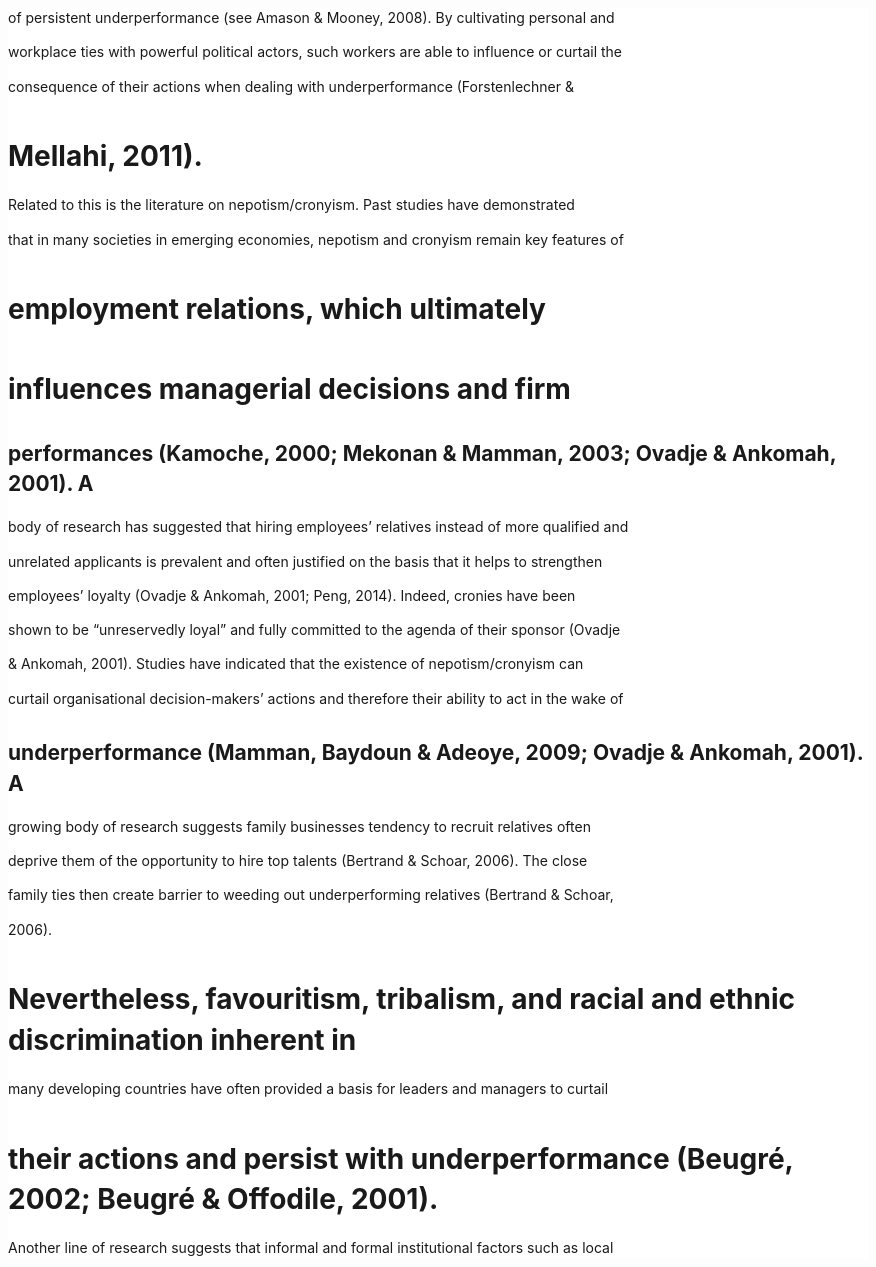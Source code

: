 of persistent underperformance (see Amason & Mooney, 2008). By cultivating personal and

workplace ties with powerful political actors, such workers are able to influence or curtail the

consequence of their actions when dealing with underperformance (Forstenlechner &

# Mellahi, 2011).

Related to this is the literature on nepotism/cronyism. Past studies have demonstrated

that in many societies in emerging economies, nepotism and cronyism remain key features of

# employment relations, which ultimately

# influences managerial decisions and firm

## performances (Kamoche, 2000; Mekonan & Mamman, 2003; Ovadje & Ankomah, 2001). A

body of research has suggested that hiring employees’ relatives instead of more qualified and

unrelated applicants is prevalent and often justified on the basis that it helps to strengthen

employees’ loyalty (Ovadje & Ankomah, 2001; Peng, 2014). Indeed, cronies have been

shown to be “unreservedly loyal” and fully committed to the agenda of their sponsor (Ovadje

& Ankomah, 2001). Studies have indicated that the existence of nepotism/cronyism can

curtail organisational decision-makers’ actions and therefore their ability to act in the wake of

## underperformance (Mamman, Baydoun & Adeoye, 2009; Ovadje & Ankomah, 2001). A

growing body of research suggests family businesses tendency to recruit relatives often

deprive them of the opportunity to hire top talents (Bertrand & Schoar, 2006). The close

family ties then create barrier to weeding out underperforming relatives (Bertrand & Schoar,

2006).

# Nevertheless, favouritism, tribalism, and racial and ethnic discrimination inherent in

many developing countries have often provided a basis for leaders and managers to curtail

# their actions and persist with underperformance (Beugré, 2002; Beugré & Offodile, 2001).

Another line of research suggests that informal and formal institutional factors such as local

